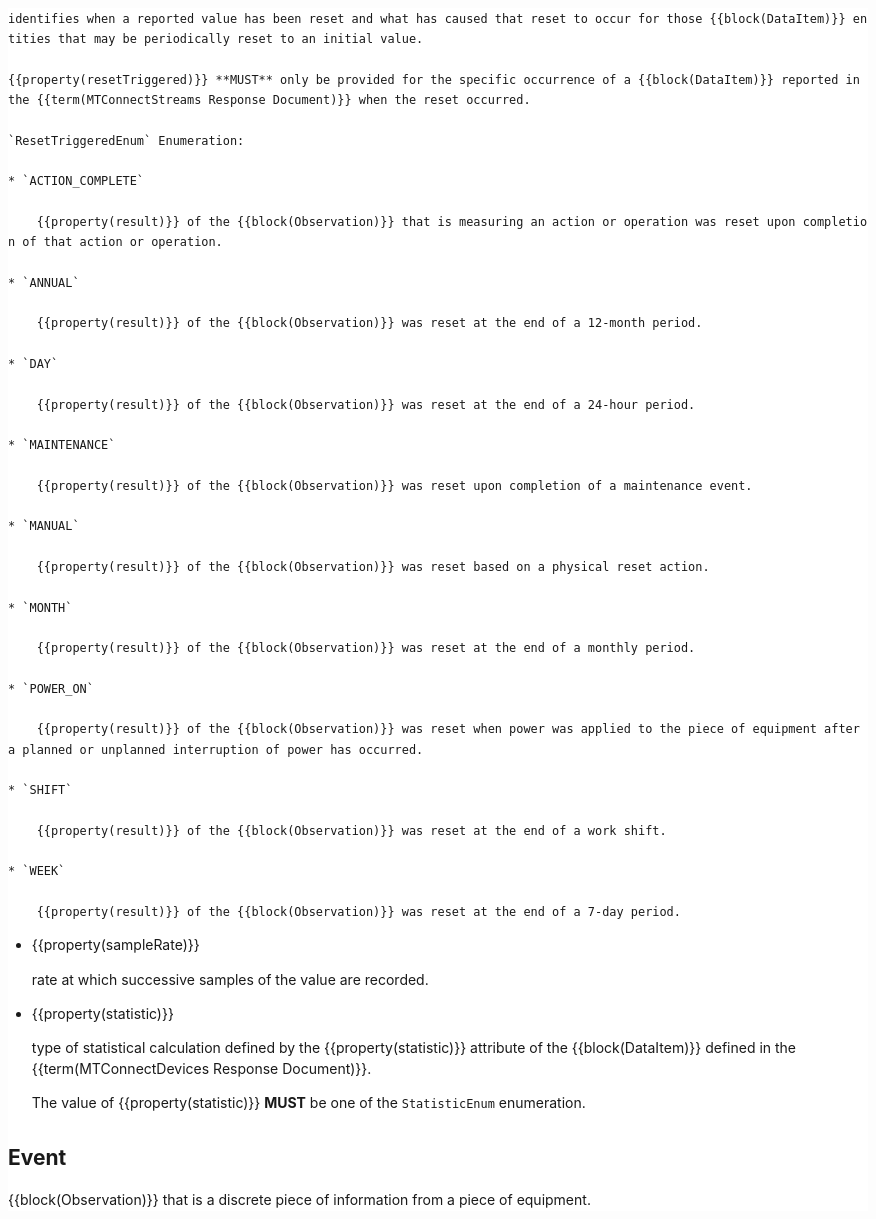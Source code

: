     identifies when a reported value has been reset and what has caused that reset to occur for those {{block(DataItem)}} entities that may be periodically reset to an initial value.
    
    {{property(resetTriggered)}} **MUST** only be provided for the specific occurrence of a {{block(DataItem)}} reported in the {{term(MTConnectStreams Response Document)}} when the reset occurred.

    `ResetTriggeredEnum` Enumeration:

    * `ACTION_COMPLETE` 

        {{property(result)}} of the {{block(Observation)}} that is measuring an action or operation was reset upon completion of that action or operation.

    * `ANNUAL` 

        {{property(result)}} of the {{block(Observation)}} was reset at the end of a 12-month period.

    * `DAY` 

        {{property(result)}} of the {{block(Observation)}} was reset at the end of a 24-hour period.

    * `MAINTENANCE` 

        {{property(result)}} of the {{block(Observation)}} was reset upon completion of a maintenance event.

    * `MANUAL` 

        {{property(result)}} of the {{block(Observation)}} was reset based on a physical reset action.

    * `MONTH` 

        {{property(result)}} of the {{block(Observation)}} was reset at the end of a monthly period.

    * `POWER_ON` 

        {{property(result)}} of the {{block(Observation)}} was reset when power was applied to the piece of equipment after a planned or unplanned interruption of power has occurred.

    * `SHIFT` 

        {{property(result)}} of the {{block(Observation)}} was reset at the end of a work shift.

    * `WEEK` 

        {{property(result)}} of the {{block(Observation)}} was reset at the end of a 7-day period.

* {{property(sampleRate)}} 

    rate at which successive samples of the value are recorded.
    

* {{property(statistic)}} 

    type of statistical calculation defined by the {{property(statistic)}} attribute of the {{block(DataItem)}} defined in the {{term(MTConnectDevices Response Document)}}.

    The value of {{property(statistic)}} **MUST** be one of the `StatisticEnum` enumeration. 

## Event

{{block(Observation)}} that is a discrete piece of information from a piece of equipment.
